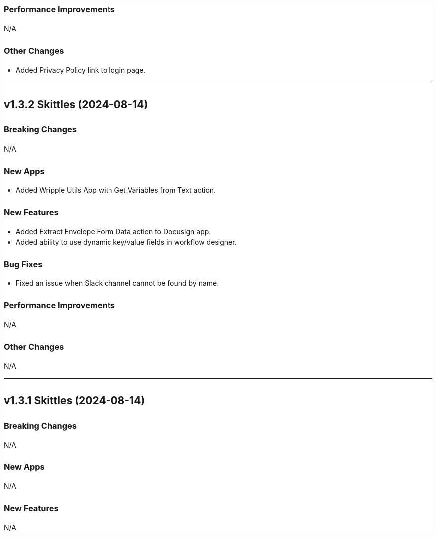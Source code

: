 ### Performance Improvements

N/A

### Other Changes

- Added Privacy Policy link to login page.

---

## v1.3.2 Skittles (2024-08-14)

### Breaking Changes

N/A

### New Apps

- Added Wripple Utils App with Get Variables from Text action.

### New Features

- Added Extract Envelope Form Data action to Docusign app.
- Added ability to use dynamic key/value fields in workflow designer.

### Bug Fixes

- Fixed an issue when Slack channel cannot be found by name.

### Performance Improvements

N/A

### Other Changes

N/A

---

## v1.3.1 Skittles (2024-08-14)

### Breaking Changes

N/A

### New Apps

N/A

### New Features

N/A
